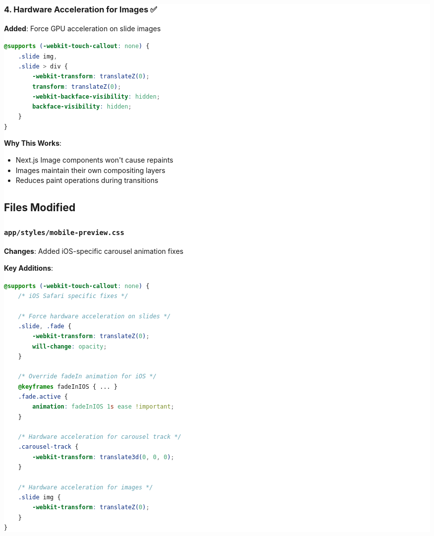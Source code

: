 ### 4. Hardware Acceleration for Images ✅

**Added**: Force GPU acceleration on slide images

```css
@supports (-webkit-touch-callout: none) {
    .slide img,
    .slide > div {
        -webkit-transform: translateZ(0);
        transform: translateZ(0);
        -webkit-backface-visibility: hidden;
        backface-visibility: hidden;
    }
}
```

**Why This Works**:
- Next.js Image components won't cause repaints
- Images maintain their own compositing layers
- Reduces paint operations during transitions

## Files Modified

### `app/styles/mobile-preview.css`
**Changes**: Added iOS-specific carousel animation fixes

**Key Additions**:
```css
@supports (-webkit-touch-callout: none) {
    /* iOS Safari specific fixes */
    
    /* Force hardware acceleration on slides */
    .slide, .fade {
        -webkit-transform: translateZ(0);
        will-change: opacity;
    }
    
    /* Override fadeIn animation for iOS */
    @keyframes fadeInIOS { ... }
    .fade.active {
        animation: fadeInIOS 1s ease !important;
    }
    
    /* Hardware acceleration for carousel track */
    .carousel-track {
        -webkit-transform: translate3d(0, 0, 0);
    }
    
    /* Hardware acceleration for images */
    .slide img {
        -webkit-transform: translateZ(0);
    }
}
```
